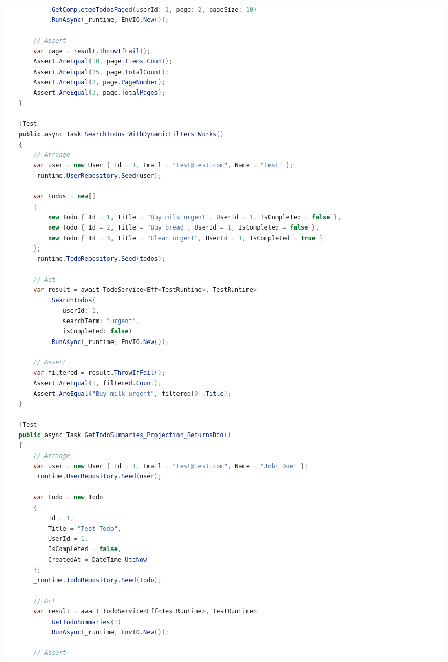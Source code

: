 ```csharp
            .GetCompletedTodosPaged(userId: 1, page: 2, pageSize: 10)
            .RunAsync(_runtime, EnvIO.New());

        // Assert
        var page = result.ThrowIfFail();
        Assert.AreEqual(10, page.Items.Count);
        Assert.AreEqual(25, page.TotalCount);
        Assert.AreEqual(2, page.PageNumber);
        Assert.AreEqual(3, page.TotalPages);
    }

    [Test]
    public async Task SearchTodos_WithDynamicFilters_Works()
    {
        // Arrange
        var user = new User { Id = 1, Email = "test@test.com", Name = "Test" };
        _runtime.UserRepository.Seed(user);

        var todos = new[]
        {
            new Todo { Id = 1, Title = "Buy milk urgent", UserId = 1, IsCompleted = false },
            new Todo { Id = 2, Title = "Buy bread", UserId = 1, IsCompleted = false },
            new Todo { Id = 3, Title = "Clean urgent", UserId = 1, IsCompleted = true }
        };
        _runtime.TodoRepository.Seed(todos);

        // Act
        var result = await TodoService<Eff<TestRuntime>, TestRuntime>
            .SearchTodos(
                userId: 1,
                searchTerm: "urgent",
                isCompleted: false)
            .RunAsync(_runtime, EnvIO.New());

        // Assert
        var filtered = result.ThrowIfFail();
        Assert.AreEqual(1, filtered.Count);
        Assert.AreEqual("Buy milk urgent", filtered[0].Title);
    }

    [Test]
    public async Task GetTodoSummaries_Projection_ReturnsDto()
    {
        // Arrange
        var user = new User { Id = 1, Email = "test@test.com", Name = "John Doe" };
        _runtime.UserRepository.Seed(user);

        var todo = new Todo
        {
            Id = 1,
            Title = "Test Todo",
            UserId = 1,
            IsCompleted = false,
            CreatedAt = DateTime.UtcNow
        };
        _runtime.TodoRepository.Seed(todo);

        // Act
        var result = await TodoService<Eff<TestRuntime>, TestRuntime>
            .GetTodoSummaries(1)
            .RunAsync(_runtime, EnvIO.New());

        // Assert
```